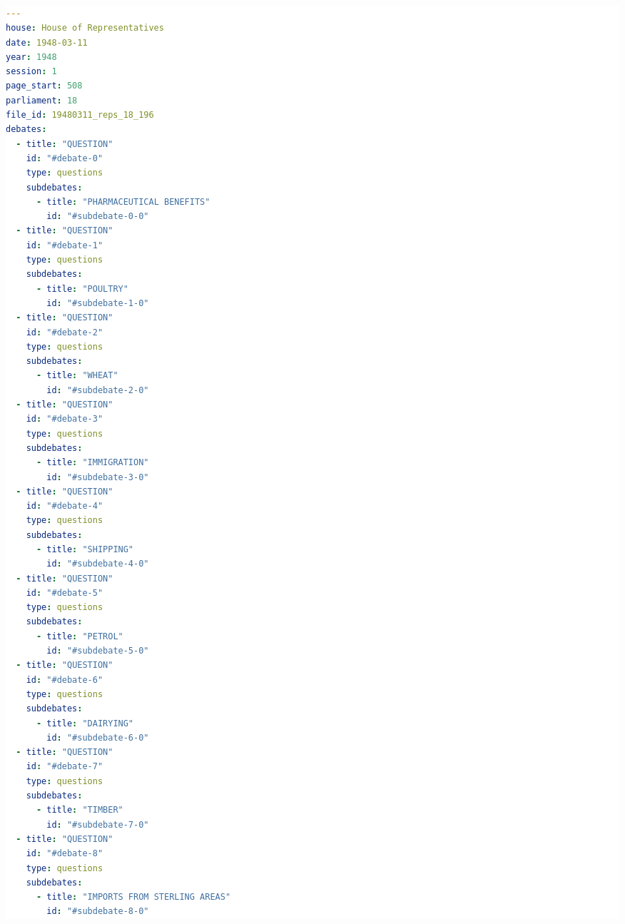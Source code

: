 ```yaml
---
house: House of Representatives
date: 1948-03-11
year: 1948
session: 1
page_start: 508
parliament: 18
file_id: 19480311_reps_18_196
debates:
  - title: "QUESTION"
    id: "#debate-0"
    type: questions
    subdebates:
      - title: "PHARMACEUTICAL BENEFITS"
        id: "#subdebate-0-0"
  - title: "QUESTION"
    id: "#debate-1"
    type: questions
    subdebates:
      - title: "POULTRY"
        id: "#subdebate-1-0"
  - title: "QUESTION"
    id: "#debate-2"
    type: questions
    subdebates:
      - title: "WHEAT"
        id: "#subdebate-2-0"
  - title: "QUESTION"
    id: "#debate-3"
    type: questions
    subdebates:
      - title: "IMMIGRATION"
        id: "#subdebate-3-0"
  - title: "QUESTION"
    id: "#debate-4"
    type: questions
    subdebates:
      - title: "SHIPPING"
        id: "#subdebate-4-0"
  - title: "QUESTION"
    id: "#debate-5"
    type: questions
    subdebates:
      - title: "PETROL"
        id: "#subdebate-5-0"
  - title: "QUESTION"
    id: "#debate-6"
    type: questions
    subdebates:
      - title: "DAIRYING"
        id: "#subdebate-6-0"
  - title: "QUESTION"
    id: "#debate-7"
    type: questions
    subdebates:
      - title: "TIMBER"
        id: "#subdebate-7-0"
  - title: "QUESTION"
    id: "#debate-8"
    type: questions
    subdebates:
      - title: "IMPORTS FROM STERLING AREAS"
        id: "#subdebate-8-0"
```